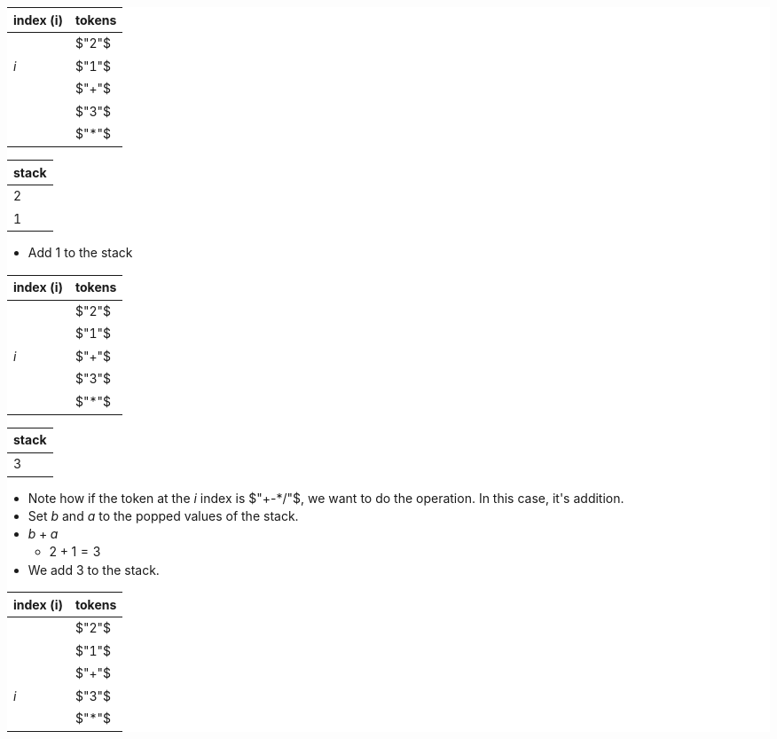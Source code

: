 |   index (i)   |   tokens
|   ---         |   ---
|               |   $"2"$
|   $i$         |   $"1"$
|               |   $"+"$
|               |   $"3"$
|               |   $"*"$

|   stack   |
|   ---     |
|   2       |
|   1       |

- Add $1$ to the stack

|   index (i)   |   tokens
|   ---         |   ---
|               |   $"2"$
|               |   $"1"$
|   $i$         |   $"+"$
|               |   $"3"$
|               |   $"*"$

|   stack   |
|   ---     |
|   3       |

- Note how if the token at the $i$ index is $"+-*/"$, we want to do the operation. In this case, it's addition.
- Set $b$ and $a$ to the popped values of the stack.
- $b + a$
    - $2 + 1 = 3$
- We add $3$ to the stack.

|   index (i)   |   tokens
|   ---         |   ---
|               |   $"2"$
|               |   $"1"$
|               |   $"+"$
|   $i$         |   $"3"$
|               |   $"*"$
